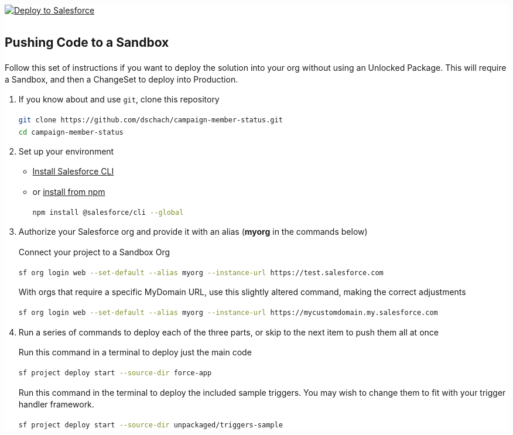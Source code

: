 <a href="https://githubsfdeploy.herokuapp.com?owner=dschach&repo=campaign-member-status">
  <img alt="Deploy to Salesforce"
       src="https://raw.githubusercontent.com/afawcett/githubsfdeploy/master/deploy.png">
</a>

## Pushing Code to a Sandbox

Follow this set of instructions if you want to deploy the solution into your org without using an Unlocked Package. This will require a Sandbox, and then a ChangeSet to deploy into Production.

1. If you know about and use `git`, clone this repository

   ```bash
   git clone https://github.com/dschach/campaign-member-status.git
   cd campaign-member-status
   ```

1. Set up your environment

   - [Install Salesforce CLI](https://developer.salesforce.com/docs/atlas.en-us.sfdx_setup.meta/sfdx_setup/sfdx_setup_install_cli.htm)

   - or [install from npm](https://www.npmjs.com/package/sfdx-cli)
     ```bash
     npm install @salesforce/cli --global
     ```

1. Authorize your Salesforce org and provide it with an alias (**myorg** in the commands below)

   Connect your project to a Sandbox Org

   ```bash
   sf org login web --set-default --alias myorg --instance-url https://test.salesforce.com
   ```

   With orgs that require a specific MyDomain URL, use this slightly altered command, making the correct adjustments

   ```bash
   sf org login web --set-default --alias myorg --instance-url https://mycustomdomain.my.salesforce.com
   ```

1. Run a series of commands to deploy each of the three parts, or skip to the next item to push them all at once

   Run this command in a terminal to deploy just the main code

   ```bash
   sf project deploy start --source-dir force-app
   ```

   Run this command in the terminal to deploy the included sample triggers. You may wish to change them to fit with your trigger handler framework.

   ```bash
   sf project deploy start --source-dir unpackaged/triggers-sample
   ```
